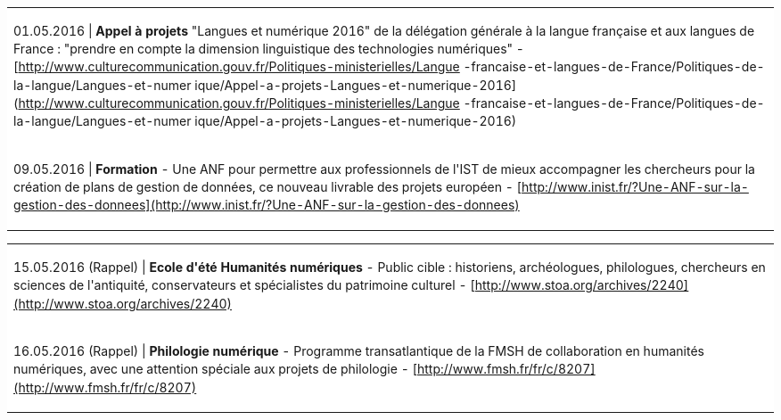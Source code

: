 


</td>
  </tr>
</table>


<table>
  <tr>
    <td>

01.05.2016 | **Appel à projets** "Langues et numérique 2016" de la délégation générale à la langue française et aux langues de France : "prendre en compte la dimension linguistique des technologies numériques" - 
[http://www.culturecommunication.gouv.fr/Politiques-ministerielles/Langue -francaise-et-langues-de-France/Politiques-de-la-langue/Langues-et-numer ique/Appel-a-projets-Langues-et-numerique-2016](http://www.culturecommunication.gouv.fr/Politiques-ministerielles/Langue -francaise-et-langues-de-France/Politiques-de-la-langue/Langues-et-numer ique/Appel-a-projets-Langues-et-numerique-2016)




</td>
  </tr>
  <tr>
    <td>

09.05.2016 | **Formation** - Une ANF pour permettre aux professionnels de l'IST de mieux accompagner les chercheurs pour la création de plans de gestion de données, ce nouveau livrable des projets européen - 
[http://www.inist.fr/?Une-ANF-sur-la-gestion-des-donnees](http://www.inist.fr/?Une-ANF-sur-la-gestion-des-donnees)




</td>
  </tr>
</table>


<table>
  <tr>
    <td>

15.05.2016 (Rappel) | **Ecole d'été Humanités numériques** - Public cible : historiens, archéologues, philologues, chercheurs en sciences de l'antiquité, conservateurs et spécialistes du patrimoine culturel  - 
[http://www.stoa.org/archives/2240](http://www.stoa.org/archives/2240)




</td>
  </tr>
  <tr>
    <td>

16.05.2016 (Rappel) | **Philologie numérique** - Programme transatlantique de la FMSH de collaboration en humanités numériques, avec une attention spéciale aux projets de philologie - 
[http://www.fmsh.fr/fr/c/8207](http://www.fmsh.fr/fr/c/8207)
